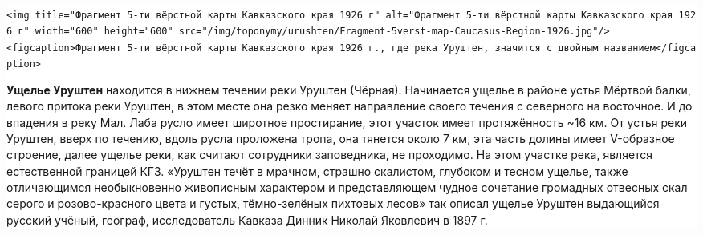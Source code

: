 	<img title="Фрагмент 5-ти вёрстной карты Кавказского края 1926 г" alt="Фрагмент 5-ти вёрстной карты Кавказского края 1926 г" width="600" height="600" src="/img/toponymy/urushten/Fragment-5verst-map-Caucasus-Region-1926.jpg"/>
	<figcaption>Фрагмент 5-ти вёрстной карты Кавказского края 1926 г., где река Уруштен, значится с двойным названием</figcaption>
</figure>

**Ущелье Уруштен** находится в нижнем течении реки Уруштен (Чёрная). Начинается ущелье в районе устья Мёртвой балки, левого притока реки Уруштен, в этом месте она резко меняет направление своего течения с северного на восточное. И до впадения в реку Мал. Лаба русло имеет широтное простирание, этот участок имеет протяжённость \~16 км. От устья реки Уруштен, вверх по течению, вдоль русла проложена тропа, она тянется около 7 км, эта часть долины имеет V-образное строение, далее ущелье реки, как считают сотрудники заповедника, не проходимо. На этом участке река, является естественной границей КГЗ. «Уруштен течёт в мрачном, страшно скалистом, глубоком и тесном ущелье, также отличающимся необыкновенно живописным характером и представляющем чудное сочетание громадных отвесных скал серого и розово-красного цвета и густых, тёмно-зелёных пихтовых лесов» так описал ущелье Уруштен выдающийся русский учёный, географ, исследователь Кавказа Динник Николай Яковлевич в 1897 г.

<figure>